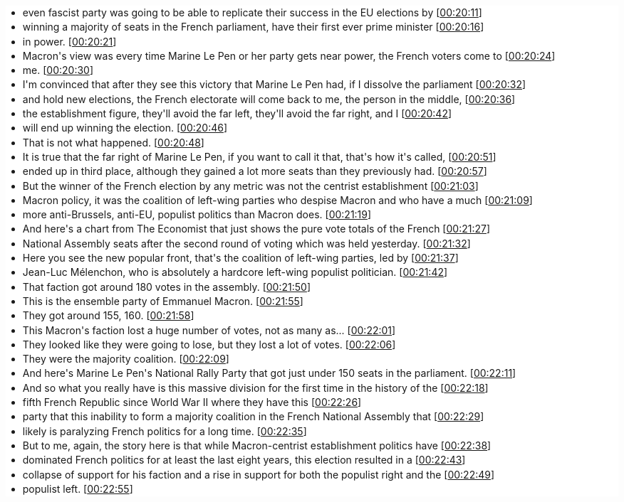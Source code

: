 *  even fascist party was going to be able to replicate their success in the EU elections by [[00:20:11](https://www.youtube.com/watch?v=pNBCFh7cIzo&t=1211.2s)]
*  winning a majority of seats in the French parliament, have their first ever prime minister [[00:20:16](https://www.youtube.com/watch?v=pNBCFh7cIzo&t=1216.64s)]
*  in power. [[00:20:21](https://www.youtube.com/watch?v=pNBCFh7cIzo&t=1221.8400000000001s)]
*  Macron's view was every time Marine Le Pen or her party gets near power, the French voters come to [[00:20:24](https://www.youtube.com/watch?v=pNBCFh7cIzo&t=1224.0s)]
*  me. [[00:20:30](https://www.youtube.com/watch?v=pNBCFh7cIzo&t=1230.24s)]
*  I'm convinced that after they see this victory that Marine Le Pen had, if I dissolve the parliament [[00:20:32](https://www.youtube.com/watch?v=pNBCFh7cIzo&t=1232.0s)]
*  and hold new elections, the French electorate will come back to me, the person in the middle, [[00:20:36](https://www.youtube.com/watch?v=pNBCFh7cIzo&t=1236.0800000000002s)]
*  the establishment figure, they'll avoid the far left, they'll avoid the far right, and I [[00:20:42](https://www.youtube.com/watch?v=pNBCFh7cIzo&t=1242.0800000000002s)]
*  will end up winning the election. [[00:20:46](https://www.youtube.com/watch?v=pNBCFh7cIzo&t=1246.4s)]
*  That is not what happened. [[00:20:48](https://www.youtube.com/watch?v=pNBCFh7cIzo&t=1248.96s)]
*  It is true that the far right of Marine Le Pen, if you want to call it that, that's how it's called, [[00:20:51](https://www.youtube.com/watch?v=pNBCFh7cIzo&t=1251.76s)]
*  ended up in third place, although they gained a lot more seats than they previously had. [[00:20:57](https://www.youtube.com/watch?v=pNBCFh7cIzo&t=1257.0400000000002s)]
*  But the winner of the French election by any metric was not the centrist establishment [[00:21:03](https://www.youtube.com/watch?v=pNBCFh7cIzo&t=1263.44s)]
*  Macron policy, it was the coalition of left-wing parties who despise Macron and who have a much [[00:21:09](https://www.youtube.com/watch?v=pNBCFh7cIzo&t=1269.6799999999998s)]
*  more anti-Brussels, anti-EU, populist politics than Macron does. [[00:21:19](https://www.youtube.com/watch?v=pNBCFh7cIzo&t=1279.4399999999998s)]
*  And here's a chart from The Economist that just shows the pure vote totals of the French [[00:21:27](https://www.youtube.com/watch?v=pNBCFh7cIzo&t=1287.28s)]
*  National Assembly seats after the second round of voting which was held yesterday. [[00:21:32](https://www.youtube.com/watch?v=pNBCFh7cIzo&t=1292.32s)]
*  Here you see the new popular front, that's the coalition of left-wing parties, led by [[00:21:37](https://www.youtube.com/watch?v=pNBCFh7cIzo&t=1297.04s)]
*  Jean-Luc Mélenchon, who is absolutely a hardcore left-wing populist politician. [[00:21:42](https://www.youtube.com/watch?v=pNBCFh7cIzo&t=1302.32s)]
*  That faction got around 180 votes in the assembly. [[00:21:50](https://www.youtube.com/watch?v=pNBCFh7cIzo&t=1310.8799999999999s)]
*  This is the ensemble party of Emmanuel Macron. [[00:21:55](https://www.youtube.com/watch?v=pNBCFh7cIzo&t=1315.6s)]
*  They got around 155, 160. [[00:21:58](https://www.youtube.com/watch?v=pNBCFh7cIzo&t=1318.6399999999999s)]
*  This Macron's faction lost a huge number of votes, not as many as... [[00:22:01](https://www.youtube.com/watch?v=pNBCFh7cIzo&t=1321.44s)]
*  They looked like they were going to lose, but they lost a lot of votes. [[00:22:06](https://www.youtube.com/watch?v=pNBCFh7cIzo&t=1326.32s)]
*  They were the majority coalition. [[00:22:09](https://www.youtube.com/watch?v=pNBCFh7cIzo&t=1329.28s)]
*  And here's Marine Le Pen's National Rally Party that got just under 150 seats in the parliament. [[00:22:11](https://www.youtube.com/watch?v=pNBCFh7cIzo&t=1331.52s)]
*  And so what you really have is this massive division for the first time in the history of the [[00:22:18](https://www.youtube.com/watch?v=pNBCFh7cIzo&t=1338.56s)]
*  fifth French Republic since World War II where they have this [[00:22:26](https://www.youtube.com/watch?v=pNBCFh7cIzo&t=1346.0s)]
*  party that this inability to form a majority coalition in the French National Assembly that [[00:22:29](https://www.youtube.com/watch?v=pNBCFh7cIzo&t=1349.6s)]
*  likely is paralyzing French politics for a long time. [[00:22:35](https://www.youtube.com/watch?v=pNBCFh7cIzo&t=1355.6799999999998s)]
*  But to me, again, the story here is that while Macron-centrist establishment politics have [[00:22:38](https://www.youtube.com/watch?v=pNBCFh7cIzo&t=1358.32s)]
*  dominated French politics for at least the last eight years, this election resulted in a [[00:22:43](https://www.youtube.com/watch?v=pNBCFh7cIzo&t=1363.9199999999998s)]
*  collapse of support for his faction and a rise in support for both the populist right and the [[00:22:49](https://www.youtube.com/watch?v=pNBCFh7cIzo&t=1369.6799999999998s)]
*  populist left. [[00:22:55](https://www.youtube.com/watch?v=pNBCFh7cIzo&t=1375.36s)]